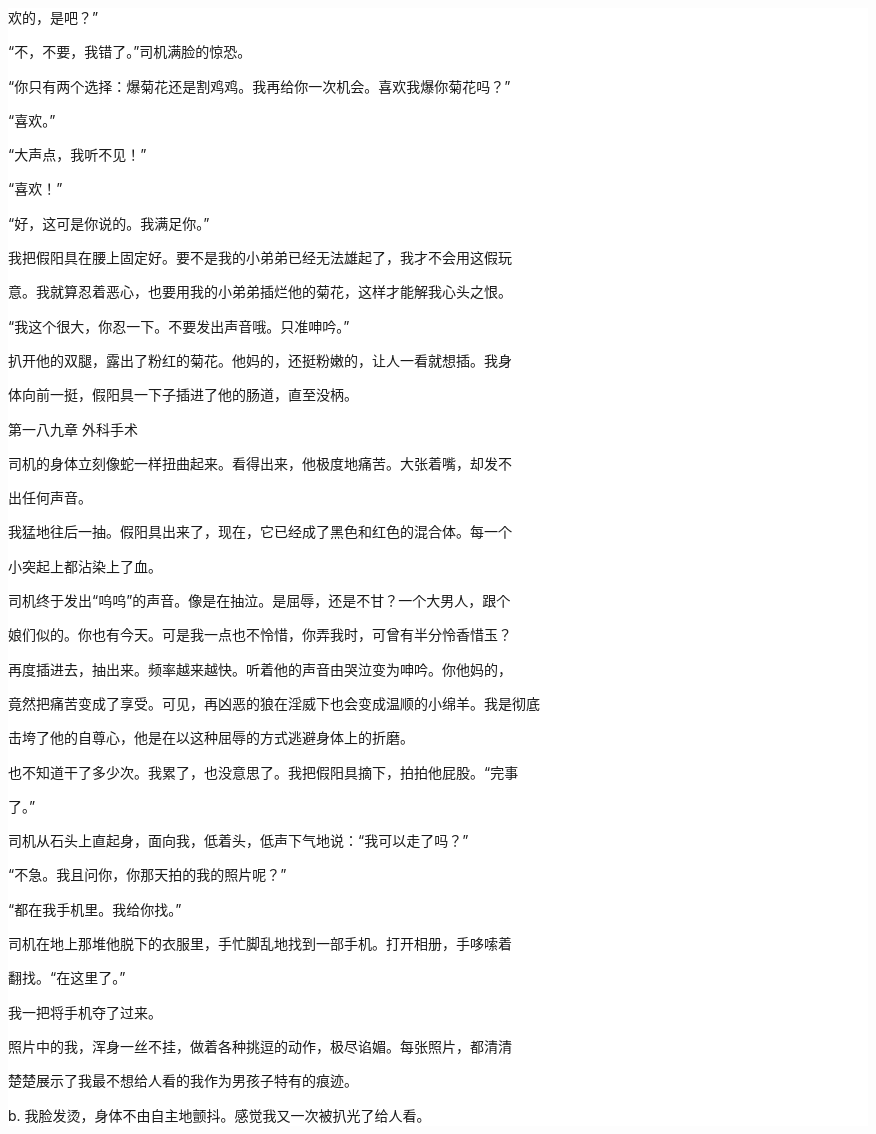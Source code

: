 欢的，是吧？”

“不，不要，我错了。”司机满脸的惊恐。

“你只有两个选择：爆菊花还是割鸡鸡。我再给你一次机会。喜欢我爆你菊花吗？”

“喜欢。”

“大声点，我听不见！”

“喜欢！”

“好，这可是你说的。我满足你。”

我把假阳具在腰上固定好。要不是我的小弟弟已经无法雄起了，我才不会用这假玩

意。我就算忍着恶心，也要用我的小弟弟插烂他的菊花，这样才能解我心头之恨。

“我这个很大，你忍一下。不要发出声音哦。只准呻吟。”

扒开他的双腿，露出了粉红的菊花。他妈的，还挺粉嫩的，让人一看就想插。我身

体向前一挺，假阳具一下子插进了他的肠道，直至没柄。

第一八九章 外科手术

司机的身体立刻像蛇一样扭曲起来。看得出来，他极度地痛苦。大张着嘴，却发不

出任何声音。

我猛地往后一抽。假阳具出来了，现在，它已经成了黑色和红色的混合体。每一个

小突起上都沾染上了血。

司机终于发出“呜呜”的声音。像是在抽泣。是屈辱，还是不甘？一个大男人，跟个

娘们似的。你也有今天。可是我一点也不怜惜，你弄我时，可曾有半分怜香惜玉？

再度插进去，抽出来。频率越来越快。听着他的声音由哭泣变为呻吟。你他妈的，

竟然把痛苦变成了享受。可见，再凶恶的狼在淫威下也会变成温顺的小绵羊。我是彻底

击垮了他的自尊心，他是在以这种屈辱的方式逃避身体上的折磨。

也不知道干了多少次。我累了，也没意思了。我把假阳具摘下，拍拍他屁股。“完事

了。”

司机从石头上直起身，面向我，低着头，低声下气地说：“我可以走了吗？”

“不急。我且问你，你那天拍的我的照片呢？”

“都在我手机里。我给你找。”

司机在地上那堆他脱下的衣服里，手忙脚乱地找到一部手机。打开相册，手哆嗦着

翻找。“在这里了。”

我一把将手机夺了过来。

照片中的我，浑身一丝不挂，做着各种挑逗的动作，极尽谄媚。每张照片，都清清

楚楚展示了我最不想给人看的我作为男孩子特有的痕迹。

b.
我脸发烫，身体不由自主地颤抖。感觉我又一次被扒光了给人看。
